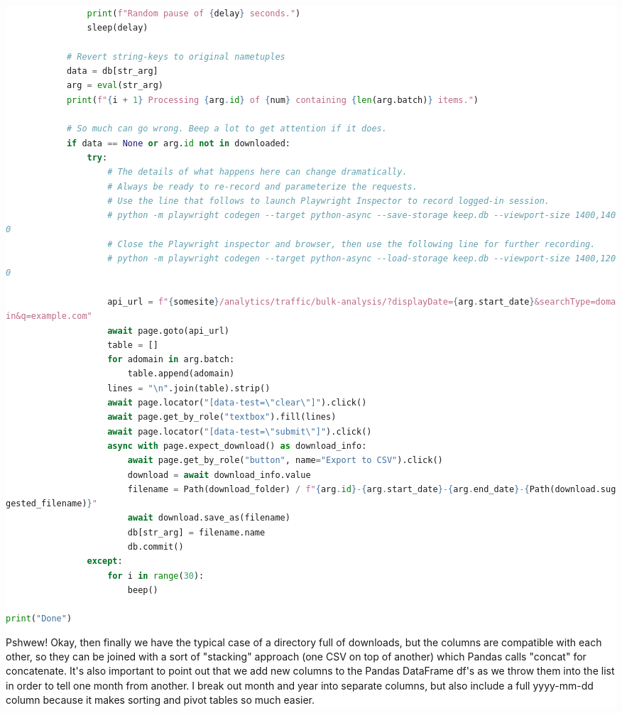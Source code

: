 ```python
                print(f"Random pause of {delay} seconds.")
                sleep(delay)

            # Revert string-keys to original nametuples
            data = db[str_arg]
            arg = eval(str_arg)
            print(f"{i + 1} Processing {arg.id} of {num} containing {len(arg.batch)} items.")

            # So much can go wrong. Beep a lot to get attention if it does.
            if data == None or arg.id not in downloaded:
                try:
                    # The details of what happens here can change dramatically.
                    # Always be ready to re-record and parameterize the requests.
                    # Use the line that follows to launch Playwright Inspector to record logged-in session.
                    # python -m playwright codegen --target python-async --save-storage keep.db --viewport-size 1400,1400
                    # Close the Playwright inspector and browser, then use the following line for further recording.
                    # python -m playwright codegen --target python-async --load-storage keep.db --viewport-size 1400,1200

                    api_url = f"{somesite}/analytics/traffic/bulk-analysis/?displayDate={arg.start_date}&searchType=domain&q=example.com"
                    await page.goto(api_url)
                    table = []
                    for adomain in arg.batch:
                        table.append(adomain)
                    lines = "\n".join(table).strip()
                    await page.locator("[data-test=\"clear\"]").click()
                    await page.get_by_role("textbox").fill(lines)
                    await page.locator("[data-test=\"submit\"]").click()
                    async with page.expect_download() as download_info:
                        await page.get_by_role("button", name="Export to CSV").click()
                        download = await download_info.value
                        filename = Path(download_folder) / f"{arg.id}-{arg.start_date}-{arg.end_date}-{Path(download.suggested_filename)}"
                        await download.save_as(filename)
                        db[str_arg] = filename.name
                        db.commit()
                except:
                    for i in range(30):
                        beep()

print("Done")
```

Pshwew! Okay, then finally we have the typical case of a directory full of
downloads, but the columns are compatible with each other, so they can be
joined with a sort of "stacking" approach (one CSV on top of another) which
Pandas calls "concat" for concatenate. It's also important to point out that we
add new columns to the Pandas DataFrame df's as we throw them into the list in
order to tell one month from another. I break out month and year into separate
columns, but also include a full yyyy-mm-dd column because it makes sorting and
pivot tables so much easier.
